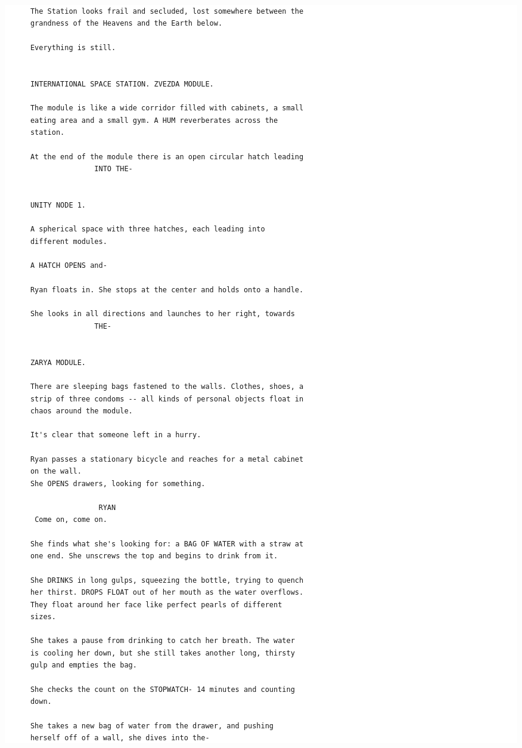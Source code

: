           The Station looks frail and secluded, lost somewhere between the
          grandness of the Heavens and the Earth below.
                         
          Everything is still.
                         
                         
          INTERNATIONAL SPACE STATION. ZVEZDA MODULE.
                         
          The module is like a wide corridor filled with cabinets, a small
          eating area and a small gym. A HUM reverberates across the
          station.
                         
          At the end of the module there is an open circular hatch leading
                         INTO THE-
                         
                         
          UNITY NODE 1.
                         
          A spherical space with three hatches, each leading into
          different modules.
                         
          A HATCH OPENS and-
                         
          Ryan floats in. She stops at the center and holds onto a handle.
                         
          She looks in all directions and launches to her right, towards
                         THE-
                         
                         
          ZARYA MODULE.
                         
          There are sleeping bags fastened to the walls. Clothes, shoes, a
          strip of three condoms -- all kinds of personal objects float in
          chaos around the module.
                         
          It's clear that someone left in a hurry.
                         
          Ryan passes a stationary bicycle and reaches for a metal cabinet
          on the wall.
          She OPENS drawers, looking for something.
                         
                          RYAN
           Come on, come on.
                         
          She finds what she's looking for: a BAG OF WATER with a straw at
          one end. She unscrews the top and begins to drink from it.
                         
          She DRINKS in long gulps, squeezing the bottle, trying to quench
          her thirst. DROPS FLOAT out of her mouth as the water overflows.
          They float around her face like perfect pearls of different
          sizes.
                         
          She takes a pause from drinking to catch her breath. The water
          is cooling her down, but she still takes another long, thirsty
          gulp and empties the bag.
                         
          She checks the count on the STOPWATCH- 14 minutes and counting
          down.
                         
          She takes a new bag of water from the drawer, and pushing
          herself off of a wall, she dives into the-
                         